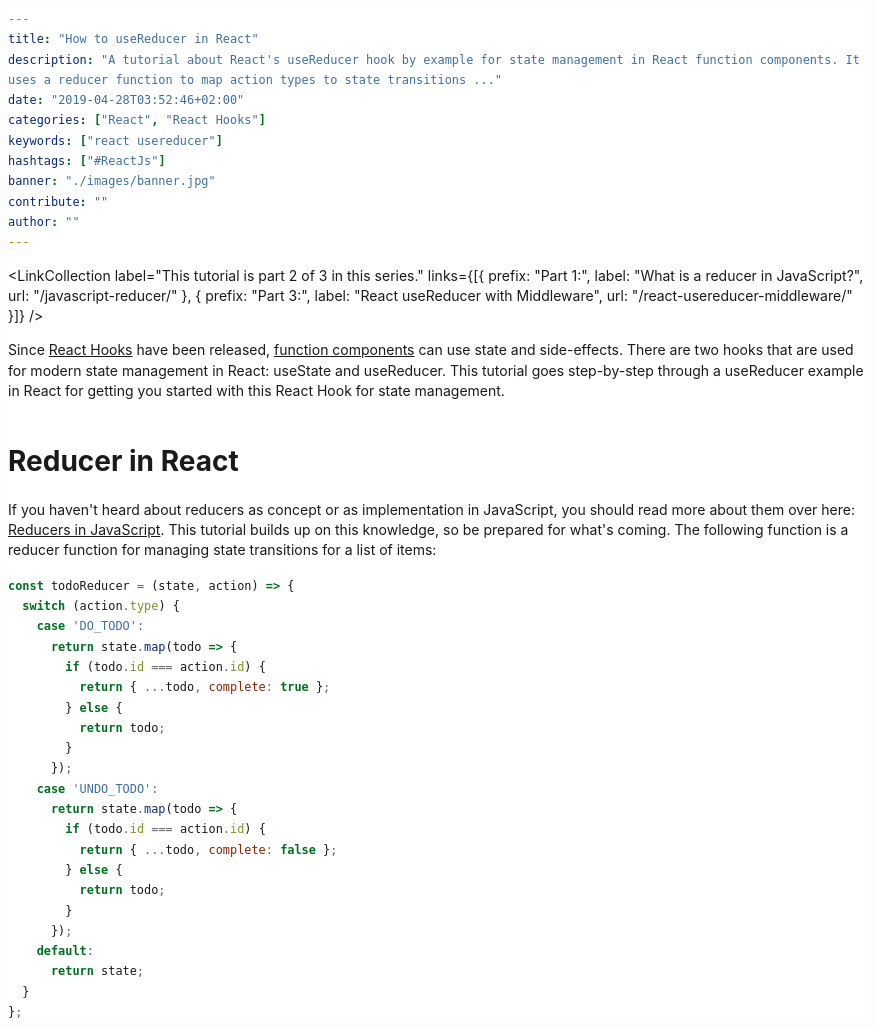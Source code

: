```yaml
---
title: "How to useReducer in React"
description: "A tutorial about React's useReducer hook by example for state management in React function components. It uses a reducer function to map action types to state transitions ..."
date: "2019-04-28T03:52:46+02:00"
categories: ["React", "React Hooks"]
keywords: ["react usereducer"]
hashtags: ["#ReactJs"]
banner: "./images/banner.jpg"
contribute: ""
author: ""
---
```


<Sponsorship />

<LinkCollection label="This tutorial is part 2 of 3 in this series." links={[{ prefix: "Part 1:", label: "What is a reducer in JavaScript?", url: "/javascript-reducer/" }, { prefix: "Part 3:", label: "React useReducer with Middleware", url: "/react-usereducer-middleware/" }]} />

Since [React Hooks](/react-hooks/) have been released, [function components](/react-function-component/) can use state and side-effects. There are two hooks that are used for modern state management in React: useState and useReducer. This tutorial goes step-by-step through a useReducer example in React for getting you started with this React Hook for state management.

# Reducer in React

If you haven't heard about reducers as concept or as implementation in JavaScript, you should read more about them over here: [Reducers in JavaScript](/javascript-reducer/). This tutorial builds up on this knowledge, so be prepared for what's coming. The following function is a reducer function for managing state transitions for a list of items:

```javascript
const todoReducer = (state, action) => {
  switch (action.type) {
    case 'DO_TODO':
      return state.map(todo => {
        if (todo.id === action.id) {
          return { ...todo, complete: true };
        } else {
          return todo;
        }
      });
    case 'UNDO_TODO':
      return state.map(todo => {
        if (todo.id === action.id) {
          return { ...todo, complete: false };
        } else {
          return todo;
        }
      });
    default:
      return state;
  }
};
```
